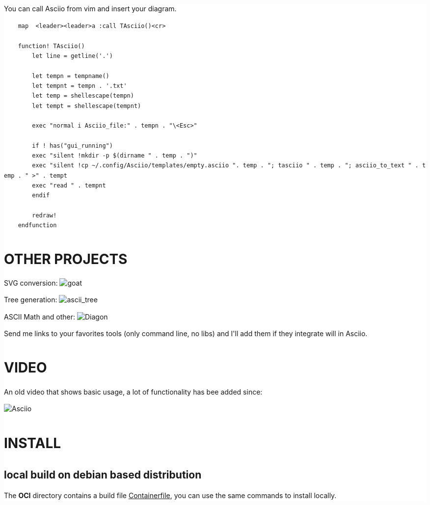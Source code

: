 You can call Asciio from vim and insert your diagram.

        map  <leader><leader>a :call TAsciio()<cr>

        function! TAsciio()
            let line = getline('.')

            let tempn = tempname()
            let tempnt = tempn . '.txt'
            let temp = shellescape(tempn)
            let tempt = shellescape(tempnt)

            exec "normal i Asciio_file:" . tempn . "\<Esc>"

            if ! has("gui_running")
            exec "silent !mkdir -p $(dirname " . temp . ")" 
            exec "silent !cp ~/.config/Asciio/templates/empty.asciio ". temp . "; tasciio " . temp . "; asciio_to_text " . temp . " >" . tempt 
            exec "read " . tempnt
            endif

            redraw!
        endfunction

# OTHER PROJECTS

SVG conversion:
![goat](https://github.com/blampe/goat)

Tree generation:
![ascii_tree](https://github.com/yzhong52/ascii_tree)

ASCII Math and other:
![Diagon](https://github.com/ArthurSonzogni/Diagon)

Send me links to your favorites tools (only command line, no libs) and I'll add them if they integrate will in Asciio.

# VIDEO

An old video that shows basic usage, a lot of functionality has bee added since:

![Asciio](https://www.youtube.com/watch?v=0l9W84PhOyI)

# INSTALL

## local build on debian based distribution

The **OCI** directory contains a build file [Containerfile](OCI/Containerfile), you can use the same commands to install locally.
